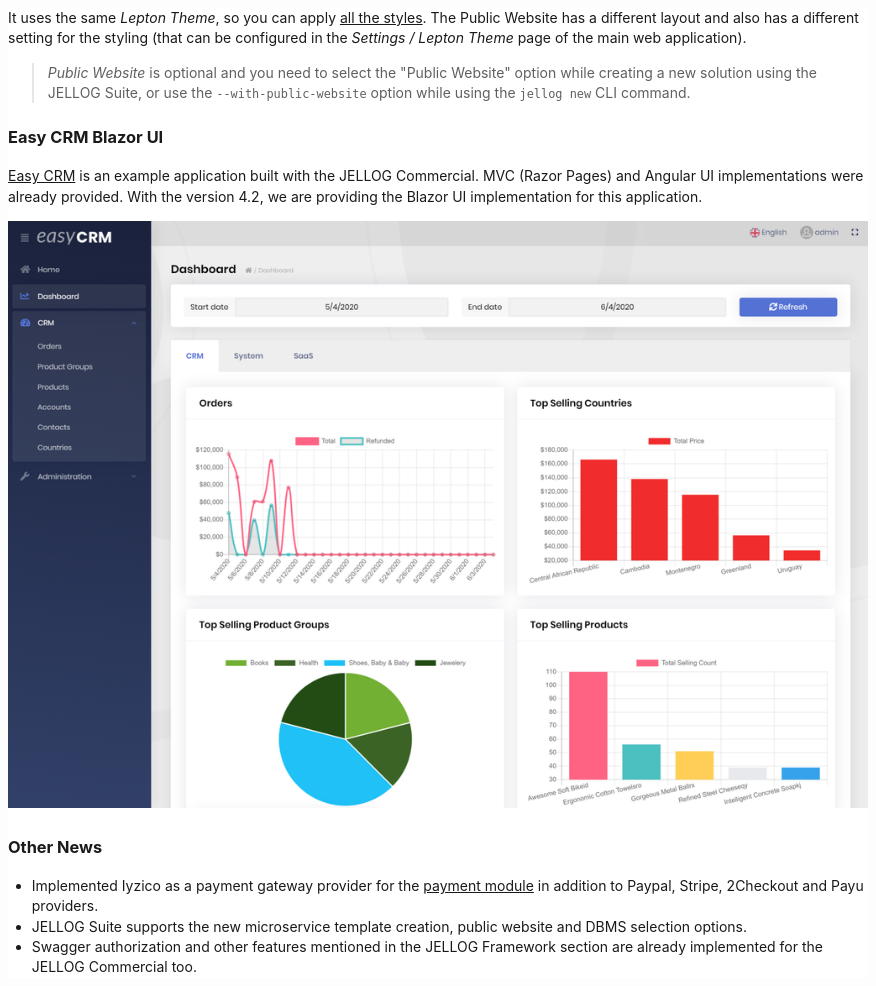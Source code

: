 It uses the same *Lepton Theme*, so you can apply [all the styles](https://commercial.jellog.io/themes). The Public Website has a different layout and also has a different setting for the styling (that can be configured in the *Settings / Lepton Theme* page of the main web application).

> *Public Website* is optional and you need to select the "Public Website" option while creating a new solution using the JELLOG Suite, or use the `--with-public-website` option while using the `jellog new` CLI command.

### Easy CRM Blazor UI

[Easy CRM](https://docs.jellog.io/en/commercial/latest/samples/easy-crm) is an example application built with the JELLOG Commercial. MVC (Razor Pages) and Angular UI implementations were already provided. With the version 4.2, we are providing the Blazor UI implementation for this application.

![easy-crm](easy-crm.png)

### Other News

* Implemented Iyzico as a payment gateway provider for the [payment module](https://commercial.jellog.io/modules/DataGap.Payment) in addition to Paypal, Stripe, 2Checkout and Payu providers.
* JELLOG Suite supports the new microservice template creation, public website and DBMS selection options.
* Swagger authorization and other features mentioned in the JELLOG Framework section are already implemented for the JELLOG Commercial too.
